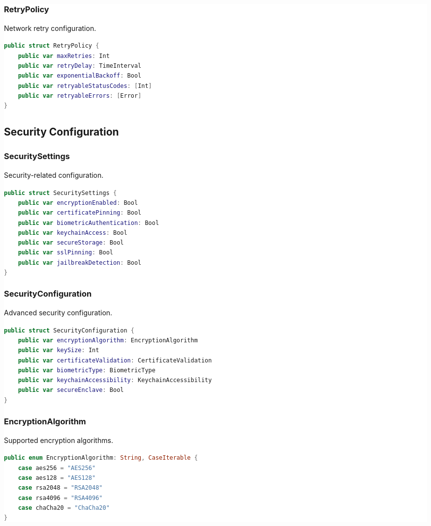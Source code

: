 ### RetryPolicy

Network retry configuration.

```swift
public struct RetryPolicy {
    public var maxRetries: Int
    public var retryDelay: TimeInterval
    public var exponentialBackoff: Bool
    public var retryableStatusCodes: [Int]
    public var retryableErrors: [Error]
}
```

## Security Configuration

### SecuritySettings

Security-related configuration.

```swift
public struct SecuritySettings {
    public var encryptionEnabled: Bool
    public var certificatePinning: Bool
    public var biometricAuthentication: Bool
    public var keychainAccess: Bool
    public var secureStorage: Bool
    public var sslPinning: Bool
    public var jailbreakDetection: Bool
}
```

### SecurityConfiguration

Advanced security configuration.

```swift
public struct SecurityConfiguration {
    public var encryptionAlgorithm: EncryptionAlgorithm
    public var keySize: Int
    public var certificateValidation: CertificateValidation
    public var biometricType: BiometricType
    public var keychainAccessibility: KeychainAccessibility
    public var secureEnclave: Bool
}
```

### EncryptionAlgorithm

Supported encryption algorithms.

```swift
public enum EncryptionAlgorithm: String, CaseIterable {
    case aes256 = "AES256"
    case aes128 = "AES128"
    case rsa2048 = "RSA2048"
    case rsa4096 = "RSA4096"
    case chaCha20 = "ChaCha20"
}
```
